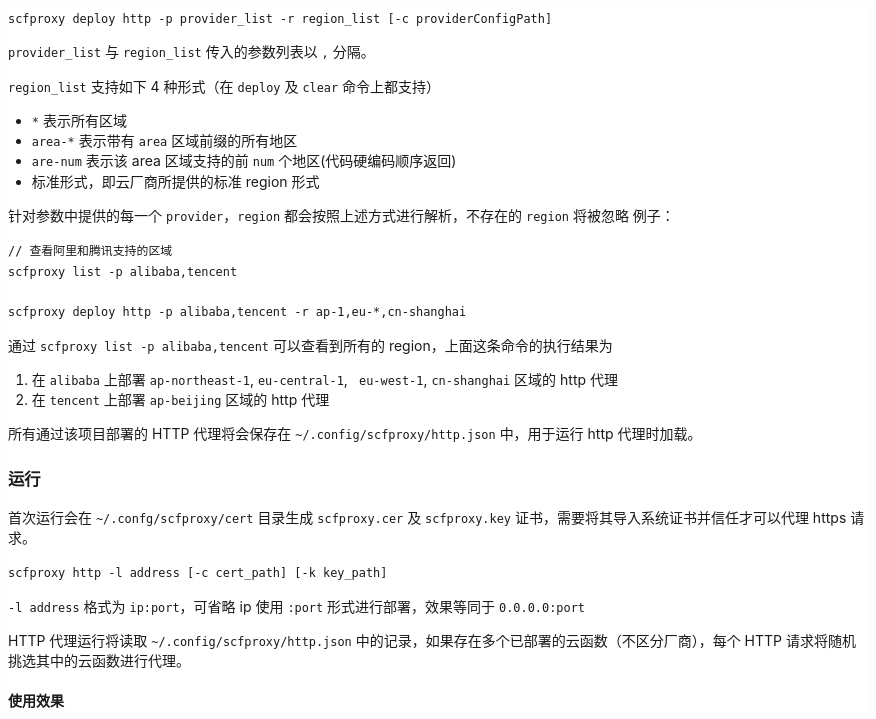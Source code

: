 ```console
scfproxy deploy http -p provider_list -r region_list [-c providerConfigPath]
```

`provider_list` 与 `region_list` 传入的参数列表以 `,` 分隔。

`region_list` 支持如下 4 种形式（在 `deploy` 及 `clear` 命令上都支持）

* `*` 表示所有区域
* `area-*` 表示带有 `area` 区域前缀的所有地区
* `are-num` 表示该 area 区域支持的前 `num` 个地区(代码硬编码顺序返回)
* 标准形式，即云厂商所提供的标准 region 形式

针对参数中提供的每一个 `provider`，`region` 都会按照上述方式进行解析，不存在的 `region` 将被忽略
例子：

```console
// 查看阿里和腾讯支持的区域
scfproxy list -p alibaba,tencent

scfproxy deploy http -p alibaba,tencent -r ap-1,eu-*,cn-shanghai
```

通过 `scfproxy list -p alibaba,tencent` 可以查看到所有的 region，上面这条命令的执行结果为

1. 在 `alibaba` 上部署 `ap-northeast-1`, `eu-central-1`, ` eu-west-1`, `cn-shanghai` 区域的 http 代理
2. 在 `tencent` 上部署 `ap-beijing` 区域的 http 代理

所有通过该项目部署的 HTTP 代理将会保存在 `~/.config/scfproxy/http.json` 中，用于运行 http 代理时加载。

### 运行

首次运行会在 `~/.confg/scfproxy/cert` 目录生成 `scfproxy.cer` 及 `scfproxy.key` 证书，需要将其导入系统证书并信任才可以代理
https 请求。

```console
scfproxy http -l address [-c cert_path] [-k key_path]
```

`-l address` 格式为 `ip:port`，可省略 ip 使用 `:port` 形式进行部署，效果等同于 `0.0.0.0:port`

HTTP 代理运行将读取 `~/.config/scfproxy/http.json` 中的记录，如果存在多个已部署的云函数（不区分厂商），每个 HTTP
请求将随机挑选其中的云函数进行代理。

#### 使用效果
